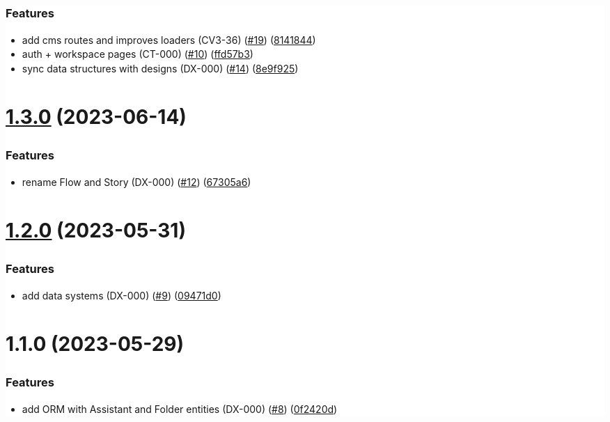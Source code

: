 ### Features

* add cms routes and improves loaders (CV3-36) ([#19](https://github.com/voiceflow/frontend/issues/19)) ([8141844](https://github.com/voiceflow/frontend/commit/81418447e07ee16873945b3515b9083e961d18a8))
* auth + workspace pages (CT-000) ([#10](https://github.com/voiceflow/frontend/issues/10)) ([ffd57b3](https://github.com/voiceflow/frontend/commit/ffd57b321a0aa4c06a503126e3f85429cbdf7268))
* sync data structures with designs (DX-000) ([#14](https://github.com/voiceflow/frontend/issues/14)) ([8e9f925](https://github.com/voiceflow/frontend/commit/8e9f925aa3923632ab8d9fbc83974590de5e36f1))

# [1.3.0](https://github.com/voiceflow/frontend/compare/@voiceflow/orm-designer@1.2.0...@voiceflow/orm-designer@1.3.0) (2023-06-14)

### Features

* rename Flow and Story (DX-000) ([#12](https://github.com/voiceflow/frontend/issues/12)) ([67305a6](https://github.com/voiceflow/frontend/commit/67305a6d325be6f52b51672d2912cf14f21115f6))

# [1.2.0](https://github.com/voiceflow/frontend/compare/@voiceflow/orm-designer@1.1.0...@voiceflow/orm-designer@1.2.0) (2023-05-31)

### Features

* add data systems (DX-000) ([#9](https://github.com/voiceflow/frontend/issues/9)) ([09471d0](https://github.com/voiceflow/frontend/commit/09471d0e5217da8d76910d442a692fd2999357ef))

# 1.1.0 (2023-05-29)

### Features

* add ORM with Assistant and Folder entities (DX-000) ([#8](https://github.com/voiceflow/frontend/issues/8)) ([0f2420d](https://github.com/voiceflow/frontend/commit/0f2420d45dcf6275555f4973e9f934a2374b0ef4))
